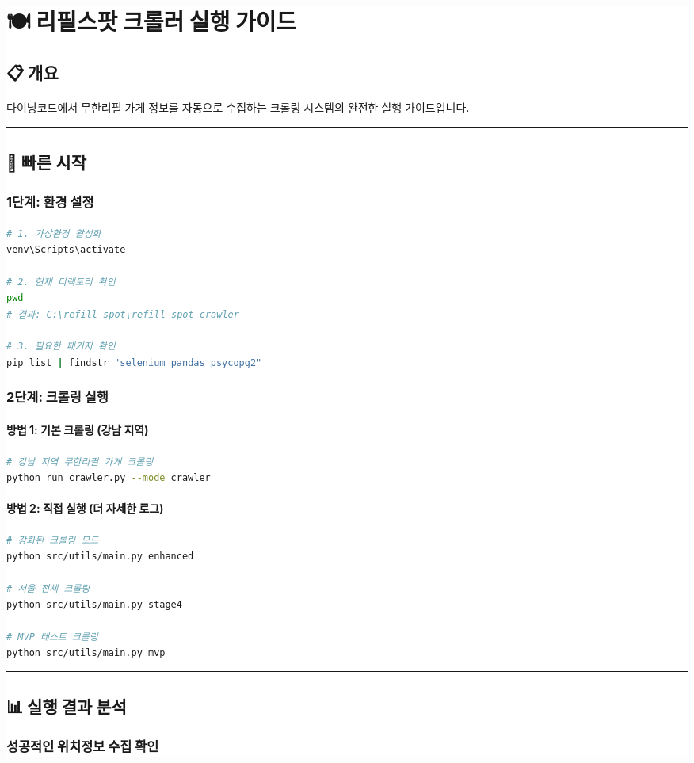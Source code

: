 # 🍽️ 리필스팟 크롤러 실행 가이드

## 📋 개요

다이닝코드에서 무한리필 가게 정보를 자동으로 수집하는 크롤링 시스템의 완전한 실행 가이드입니다.

---

## 🚀 빠른 시작

### **1단계: 환경 설정**

```bash
# 1. 가상환경 활성화
venv\Scripts\activate

# 2. 현재 디렉토리 확인
pwd
# 결과: C:\refill-spot\refill-spot-crawler

# 3. 필요한 패키지 확인
pip list | findstr "selenium pandas psycopg2"
```

### **2단계: 크롤링 실행**

#### **방법 1: 기본 크롤링 (강남 지역)**

```bash
# 강남 지역 무한리필 가게 크롤링
python run_crawler.py --mode crawler
```

#### **방법 2: 직접 실행 (더 자세한 로그)**

```bash
# 강화된 크롤링 모드
python src/utils/main.py enhanced

# 서울 전체 크롤링
python src/utils/main.py stage4

# MVP 테스트 크롤링
python src/utils/main.py mvp
```

---

## 📊 실행 결과 분석

### **성공적인 위치정보 수집 확인**

